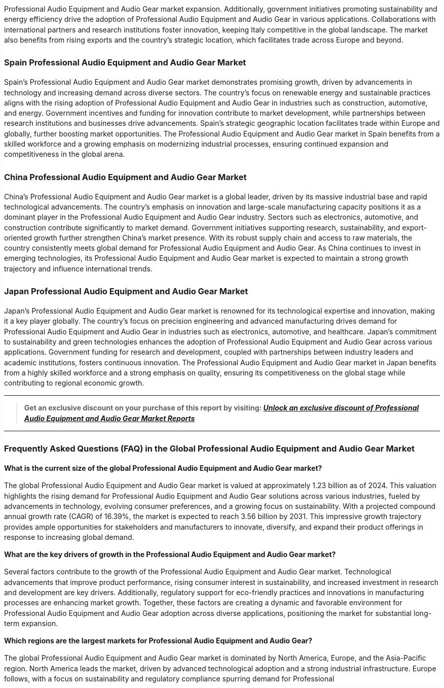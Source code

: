Professional Audio Equipment and Audio Gear market expansion. Additionally, government initiatives promoting sustainability and energy efficiency drive the adoption of Professional Audio Equipment and Audio Gear in various applications. Collaborations with international partners and research institutions foster innovation, keeping Italy competitive in the global landscape. The market also benefits from rising exports and the country&rsquo;s strategic location, which facilitates trade across Europe and beyond.</p><h3>Spain Professional Audio Equipment and Audio Gear Market</h3><p>Spain&rsquo;s Professional Audio Equipment and Audio Gear market demonstrates promising growth, driven by advancements in technology and increasing demand across diverse sectors. The country&rsquo;s focus on renewable energy and sustainable practices aligns with the rising adoption of Professional Audio Equipment and Audio Gear in industries such as construction, automotive, and energy. Government incentives and funding for innovation contribute to market development, while partnerships between research institutions and businesses drive advancements. Spain&rsquo;s strategic geographic location facilitates trade within Europe and globally, further boosting market opportunities. The Professional Audio Equipment and Audio Gear market in Spain benefits from a skilled workforce and a growing emphasis on modernizing industrial processes, ensuring continued expansion and competitiveness in the global arena.</p><h3>China Professional Audio Equipment and Audio Gear Market</h3><p>China&rsquo;s Professional Audio Equipment and Audio Gear market is a global leader, driven by its massive industrial base and rapid technological advancements. The country&rsquo;s emphasis on innovation and large-scale manufacturing capacity positions it as a dominant player in the Professional Audio Equipment and Audio Gear industry. Sectors such as electronics, automotive, and construction contribute significantly to market demand. Government initiatives supporting research, sustainability, and export-oriented growth further strengthen China&rsquo;s market presence. With its robust supply chain and access to raw materials, the country consistently meets global demand for Professional Audio Equipment and Audio Gear. As China continues to invest in emerging technologies, its Professional Audio Equipment and Audio Gear market is expected to maintain a strong growth trajectory and influence international trends.</p><h3>Japan Professional Audio Equipment and Audio Gear Market</h3><p>Japan&rsquo;s Professional Audio Equipment and Audio Gear market is renowned for its technological expertise and innovation, making it a key player globally. The country&rsquo;s focus on precision engineering and advanced manufacturing drives demand for Professional Audio Equipment and Audio Gear in industries such as electronics, automotive, and healthcare. Japan&rsquo;s commitment to sustainability and green technologies enhances the adoption of Professional Audio Equipment and Audio Gear across various applications. Government funding for research and development, coupled with partnerships between industry leaders and academic institutions, fosters continuous innovation. The Professional Audio Equipment and Audio Gear market in Japan benefits from a highly skilled workforce and a strong emphasis on quality, ensuring its competitiveness on the global stage while contributing to regional economic growth.</p><hr /><blockquote><p><strong>Get an exclusive discount on your purchase of this report by visiting: <em><a href="://marketresearchpulse.com/ask-for-discount/16582?utm_source=Github&amp;utm_medium=0112">Unlock an exclusive discount of Professional Audio Equipment and Audio Gear Market Reports</a></em>&nbsp;</strong></p></blockquote><hr /><h3>Frequently Asked Questions (FAQ) in the Global Professional Audio Equipment and Audio Gear Market</h3><p><strong>What is the current size of the global Professional Audio Equipment and Audio Gear market?</strong></p><p>The global Professional Audio Equipment and Audio Gear market is valued at approximately 1.23 billion as of 2024. This valuation highlights the rising demand for Professional Audio Equipment and Audio Gear solutions across various industries, fueled by advancements in technology, evolving consumer preferences, and a growing focus on sustainability. With a projected compound annual growth rate (CAGR) of 16.39%, the market is expected to reach 3.56 billion by 2031. This impressive growth trajectory provides ample opportunities for stakeholders and manufacturers to innovate, diversify, and expand their product offerings in response to increasing global demand.</p><p><strong>What are the key drivers of growth in the Professional Audio Equipment and Audio Gear market?</strong></p><p>Several factors contribute to the growth of the Professional Audio Equipment and Audio Gear market. Technological advancements that improve product performance, rising consumer interest in sustainability, and increased investment in research and development are key drivers. Additionally, regulatory support for eco-friendly practices and innovations in manufacturing processes are enhancing market growth. Together, these factors are creating a dynamic and favorable environment for Professional Audio Equipment and Audio Gear adoption across diverse applications, positioning the market for substantial long-term expansion.</p><p><strong>Which regions are the largest markets for Professional Audio Equipment and Audio Gear?</strong></p><p>The global Professional Audio Equipment and Audio Gear market is dominated by North America, Europe, and the Asia-Pacific region. North America leads the market, driven by advanced technological adoption and a strong industrial infrastructure. Europe follows, with a focus on sustainability and regulatory compliance spurring demand for Professional